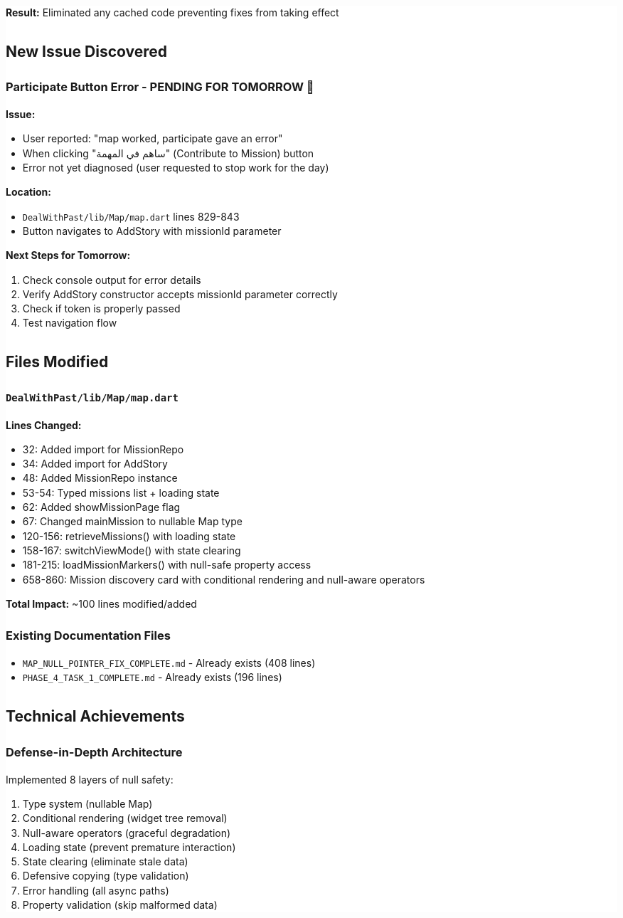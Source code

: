 **Result:** Eliminated any cached code preventing fixes from taking effect

## New Issue Discovered

### Participate Button Error - PENDING FOR TOMORROW 🔴

**Issue:**
- User reported: "map worked, participate gave an error"
- When clicking "ساهم في المهمة" (Contribute to Mission) button
- Error not yet diagnosed (user requested to stop work for the day)

**Location:**
- `DealWithPast/lib/Map/map.dart` lines 829-843
- Button navigates to AddStory with missionId parameter

**Next Steps for Tomorrow:**
1. Check console output for error details
2. Verify AddStory constructor accepts missionId parameter correctly
3. Check if token is properly passed
4. Test navigation flow

## Files Modified

### `DealWithPast/lib/Map/map.dart`
**Lines Changed:**
- 32: Added import for MissionRepo
- 34: Added import for AddStory
- 48: Added MissionRepo instance
- 53-54: Typed missions list + loading state
- 62: Added showMissionPage flag
- 67: Changed mainMission to nullable Map type
- 120-156: retrieveMissions() with loading state
- 158-167: switchViewMode() with state clearing
- 181-215: loadMissionMarkers() with null-safe property access
- 658-860: Mission discovery card with conditional rendering and null-aware operators

**Total Impact:** ~100 lines modified/added

### Existing Documentation Files
- `MAP_NULL_POINTER_FIX_COMPLETE.md` - Already exists (408 lines)
- `PHASE_4_TASK_1_COMPLETE.md` - Already exists (196 lines)

## Technical Achievements

### Defense-in-Depth Architecture
Implemented 8 layers of null safety:
1. Type system (nullable Map)
2. Conditional rendering (widget tree removal)
3. Null-aware operators (graceful degradation)
4. Loading state (prevent premature interaction)
5. State clearing (eliminate stale data)
6. Defensive copying (type validation)
7. Error handling (all async paths)
8. Property validation (skip malformed data)
